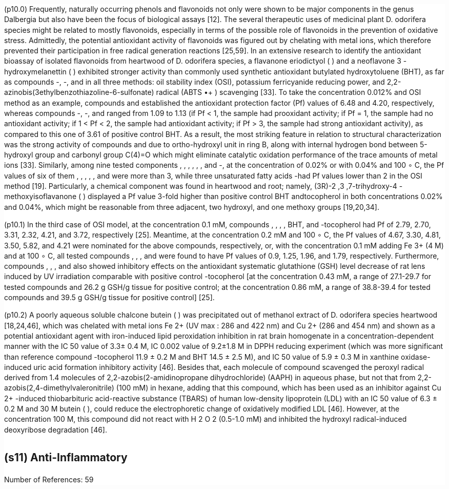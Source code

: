 (p10.0) Frequently, naturally occurring phenols and flavonoids not only were shown to be major components in the genus Dalbergia but also have been the focus of biological assays [12]. The several therapeutic uses of medicinal plant D. odorifera species might be related to mostly flavonoids, especially in terms of the possible role of flavonoids in the prevention of oxidative stress. Admittedly, the potential antioxidant activity of flavonoids was figured out by chelating with metal ions, which therefore prevented their participation in free radical generation reactions [25,59]. In an extensive research to identify the antioxidant bioassay of isolated flavonoids from heartwood of D. odorifera species, a flavanone eriodictyol ( ) and a neoflavone 3 -hydroxymelanettin ( ) exhibited stronger activity than commonly used synthetic antioxidant butylated hydroxytoluene (BHT), as far as compounds -, -, and in all three methods: oil stability index (OSI), potassium ferricyanide reducing power, and 2,2-azinobis(3ethylbenzothiazoline-6-sulfonate) radical (ABTS •+ ) scavenging [33]. To take the concentration 0.012% and OSI method as an example, compounds and established the antioxidant protection factor (Pf) values of 6.48 and 4.20, respectively, whereas compounds -, -, and ranged from 1.09 to 1.13 (if Pf < 1, the sample had prooxidant activity; if Pf = 1, the sample had no antioxidant activity; if 1 < Pf < 2, the sample had antioxidant activity; if Pf > 3, the sample had strong antioxidant activity), as compared to this one of 3.61 of positive control BHT. As a result, the most striking feature in relation to structural characterization was the strong activity of compounds and due to ortho-hydroxyl unit in ring B, along with internal hydrogen bond between 5-hydroxyl group and carbonyl group C(4)=O which might eliminate catalytic oxidation performance of the trace amounts of metal ions [33]. Similarly, among nine tested components , , , , , , and -, at the concentration of 0.02% or with 0.04% and 100 ∘ C, the Pf values of six of them , , , , , and were more than 3, while three unsaturated fatty acids -had Pf values lower than 2 in the OSI method [19]. Particularly, a chemical component was found in heartwood and root; namely, (3R)-2 ,3 ,7-trihydroxy-4 -methoxyisoflavanone ( ) displayed a Pf value 3-fold higher than positive control BHT andtocopherol in both concentrations 0.02% and 0.04%, which might be reasonable from three adjacent, two hydroxyl, and one methoxy groups [19,20,34].

(p10.1) In the third case of OSI model, at the concentration 0.1 mM, compounds , , , , BHT, and -tocopherol had Pf of 2.79, 2.70, 3.31, 2.32, 4.21, and 3.72, respectively [25]. Meantime, at the concentration 0.2 mM and 100 ∘ C, the Pf values of 4.67, 3.30, 4.81, 3.50, 5.82, and 4.21 were nominated for the above compounds, respectively, or, with the concentration 0.1 mM adding Fe 3+ (4 M) and at 100 ∘ C, all tested compounds , , , and were found to have Pf values of 0.9, 1.25, 1.96, and 1.79, respectively. Furthermore, compounds , , , and also showed inhibitory effects on the antioxidant systematic glutathione (GSH) level decrease of rat lens induced by UV irradiation comparable with positive control -tocopherol [at the concentration 0.43 mM, a range of 27.1-29.7 for tested compounds and 26.2 g GSH/g tissue for positive control; at the concentration 0.86 mM, a range of 38.8-39.4 for tested compounds and 39.5 g GSH/g tissue for positive control] [25].

(p10.2) A poorly aqueous soluble chalcone butein ( ) was precipitated out of methanol extract of D. odorifera species heartwood [18,24,46], which was chelated with metal ions Fe 2+ (UV max : 286 and 422 nm) and Cu 2+ (286 and 454 nm) and shown as a potential antioxidant agent with iron-induced lipid peroxidation inhibition in rat brain homogenate in a concentration-dependent manner with the IC 50 value of 3.3± 0.4 M, IC 0.002 value of 9.2±1.8 M in DPPH reducing experiment (which was more significant than reference compound -tocopherol 11.9 ± 0.2 M and BHT 14.5 ± 2.5 M), and IC 50 value of 5.9 ± 0.3 M in xanthine oxidase-induced uric acid formation inhibitory activity [46]. Besides that, each molecule of compound scavenged the peroxyl radical derived from 1.4 molecules of 2,2-azobis(2-amidinopropane dihydrochloride) (AAPH) in aqueous phase, but not that from 2,2-azobis(2,4-dimethylvaleronitrile) (100 mM) in hexane, adding that this compound, which has been used as an inhibitor against Cu 2+ -induced thiobarbituric acid-reactive substance (TBARS) of human low-density lipoprotein (LDL) with an IC 50 value of 6.3 ± 0.2 M and 30 M butein ( ), could reduce the electrophoretic change of oxidatively modified LDL [46]. However, at the concentration 100 M, this compound did not react with H 2 O 2 (0.5-1.0 mM) and inhibited the hydroxyl radical-induced deoxyribose degradation [46].
## (s11) Anti-Inflammatory
Number of References: 59
